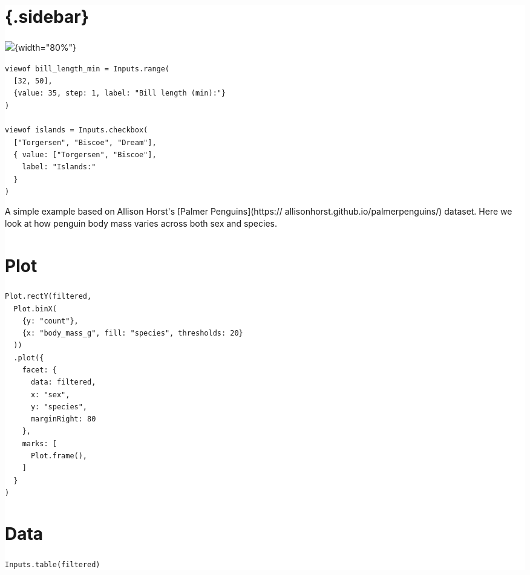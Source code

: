 # {.sidebar}

![](images/penguins.png){width="80%"}

```{ojs}
viewof bill_length_min = Inputs.range(
  [32, 50], 
  {value: 35, step: 1, label: "Bill length (min):"}
)

viewof islands = Inputs.checkbox(
  ["Torgersen", "Biscoe", "Dream"], 
  { value: ["Torgersen", "Biscoe"], 
    label: "Islands:"
  }
)
```

A simple example based on Allison Horst's [Palmer Penguins](https://
allisonhorst.github.io/palmerpenguins/) dataset. Here we look at how penguin body mass varies across both sex and species.

# Plot

```{ojs}
Plot.rectY(filtered, 
  Plot.binX(
    {y: "count"}, 
    {x: "body_mass_g", fill: "species", thresholds: 20}
  ))
  .plot({
    facet: {
      data: filtered,
      x: "sex",
      y: "species",
      marginRight: 80
    },
    marks: [
      Plot.frame(),
    ]
  }
)
```

# Data

```{ojs}
Inputs.table(filtered)
```
